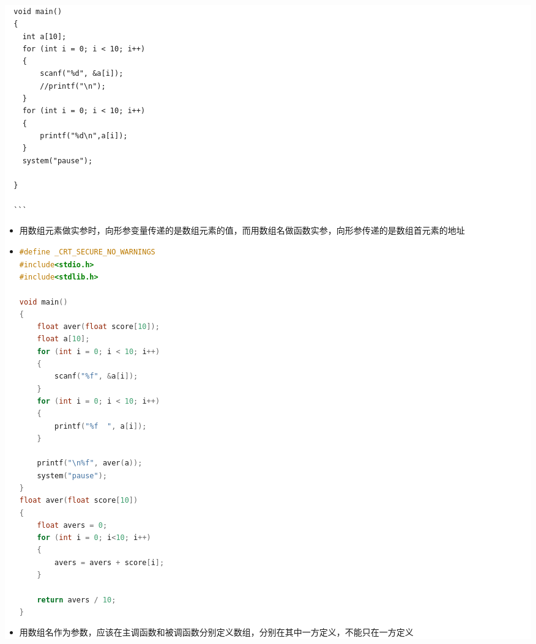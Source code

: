       void main()
      {
      	int a[10];
      	for (int i = 0; i < 10; i++)
      	{
      		scanf("%d", &a[i]);
      		//printf("\n");
      	}
      	for (int i = 0; i < 10; i++)
      	{
      		printf("%d\n",a[i]);
      	}
      	system("pause");
      
      }
      
      ```

  - 用数组元素做实参时，向形参变量传递的是数组元素的值，而用数组名做函数实参，向形参传递的是数组首元素的地址

  - ```c
    #define _CRT_SECURE_NO_WARNINGS
    #include<stdio.h>
    #include<stdlib.h>
    
    void main()
    {
    	float aver(float score[10]);
    	float a[10];
    	for (int i = 0; i < 10; i++)
    	{
    		scanf("%f", &a[i]);
    	}
    	for (int i = 0; i < 10; i++)
    	{
    		printf("%f  ", a[i]);
    	}
    
    	printf("\n%f", aver(a));
    	system("pause");
    }
    float aver(float score[10])
    {
    	float avers = 0;
    	for (int i = 0; i<10; i++)
    	{
    		avers = avers + score[i];
    	}
    
    	return avers / 10;
    }
    ```

  - 用数组名作为参数，应该在主调函数和被调函数分别定义数组，分别在其中一方定义，不能只在一方定义
